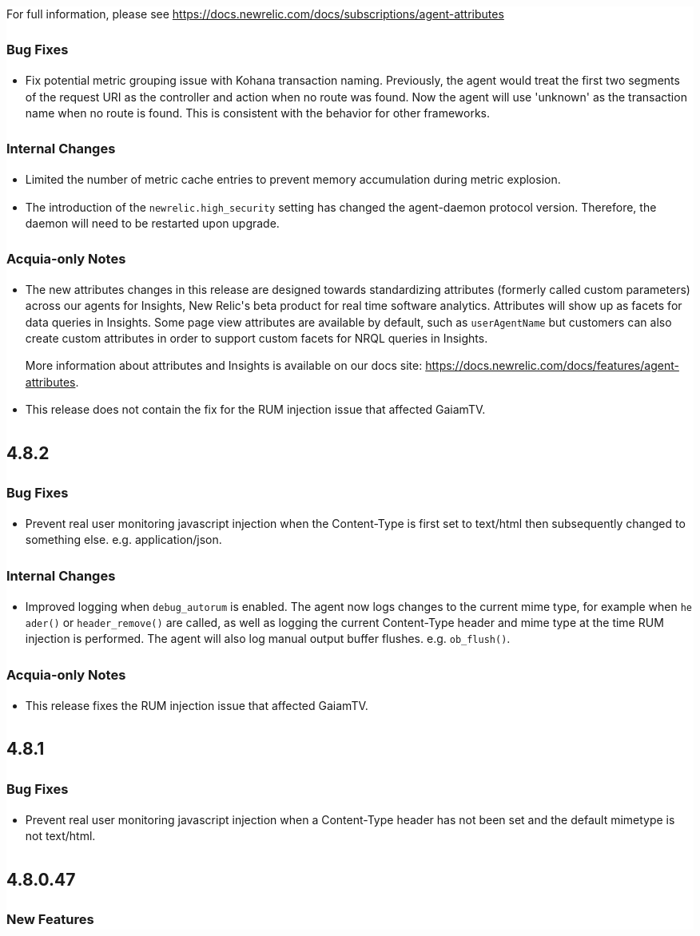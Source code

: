   For full information, please see https://docs.newrelic.com/docs/subscriptions/agent-attributes

### Bug Fixes ###

* Fix potential metric grouping issue with Kohana transaction naming.
  Previously, the agent would treat the first two segments of the request
  URI as the controller and action when no route was found. Now the agent
  will use 'unknown' as the transaction name when no route is found. This
  is consistent with the behavior for other frameworks.

### Internal Changes ###

* Limited the number of metric cache entries to prevent memory accumulation during
  metric explosion.

* The introduction of the ```newrelic.high_security``` setting has changed the agent-daemon
  protocol version.  Therefore, the daemon will need to be restarted upon
  upgrade.

### Acquia-only Notes ###

* The new attributes changes in this release are designed towards
  standardizing attributes (formerly called custom parameters) across our
  agents for Insights, New Relic's beta product for real time software
  analytics. Attributes will show up as facets for data queries in
  Insights. Some page view attributes are available by default, such as
  ```userAgentName``` but customers can also create custom attributes in
  order to support custom facets for NRQL queries in Insights.

  More information about attributes and Insights is available on our docs site: https://docs.newrelic.com/docs/features/agent-attributes.

* This release does not contain the fix for the RUM injection issue that
  affected GaiamTV.

## 4.8.2 ##

### Bug Fixes ###

* Prevent real user monitoring javascript injection when the Content-Type
  is first set to text/html then subsequently changed to something else.
  e.g. application/json.

### Internal Changes ###

* Improved logging when `debug_autorum` is enabled. The agent now logs changes
  to the current mime type, for example when `header()` or `header_remove()`
  are called, as well as logging the current Content-Type header and mime type
  at the time RUM injection is performed. The agent will also log manual output
  buffer flushes. e.g. `ob_flush()`.

### Acquia-only Notes ###

* This release fixes the RUM injection issue that affected GaiamTV.

## 4.8.1 ##

### Bug Fixes ###

* Prevent real user monitoring javascript injection when a Content-Type
  header has not been set and the default mimetype is not text/html.

## 4.8.0.47 ##

### New Features ###
  ```